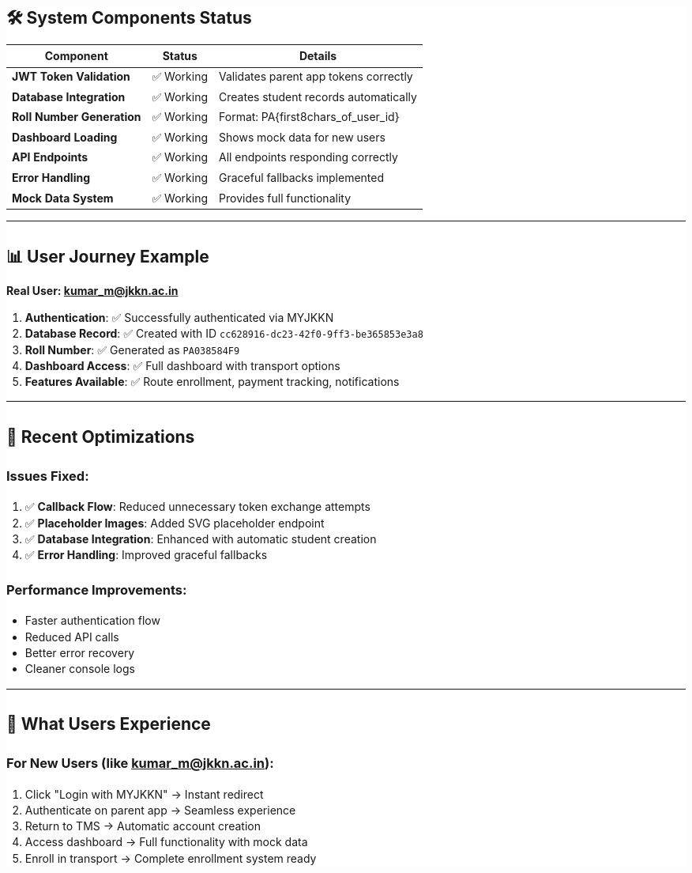 
## 🛠 **System Components Status**

| Component | Status | Details |
|-----------|--------|---------|
| **JWT Token Validation** | ✅ Working | Validates parent app tokens correctly |
| **Database Integration** | ✅ Working | Creates student records automatically |
| **Roll Number Generation** | ✅ Working | Format: PA{first8chars_of_user_id} |
| **Dashboard Loading** | ✅ Working | Shows mock data for new users |
| **API Endpoints** | ✅ Working | All endpoints responding correctly |
| **Error Handling** | ✅ Working | Graceful fallbacks implemented |
| **Mock Data System** | ✅ Working | Provides full functionality |

---

## 📊 **User Journey Example**

**Real User: kumar_m@jkkn.ac.in**

1. **Authentication**: ✅ Successfully authenticated via MYJKKN
2. **Database Record**: ✅ Created with ID `cc628916-dc23-42f0-9ff3-be365853e3a8`
3. **Roll Number**: ✅ Generated as `PA038584F9`
4. **Dashboard Access**: ✅ Full dashboard with transport options
5. **Features Available**: ✅ Route enrollment, payment tracking, notifications

---

## 🔧 **Recent Optimizations**

### **Issues Fixed:**
1. ✅ **Callback Flow**: Reduced unnecessary token exchange attempts
2. ✅ **Placeholder Images**: Added SVG placeholder endpoint
3. ✅ **Database Integration**: Enhanced with automatic student creation
4. ✅ **Error Handling**: Improved graceful fallbacks

### **Performance Improvements:**
- Faster authentication flow
- Reduced API calls
- Better error recovery
- Cleaner console logs

---

## 🚀 **What Users Experience**

### **For New Users (like kumar_m@jkkn.ac.in):**
1. Click "Login with MYJKKN" → Instant redirect
2. Authenticate on parent app → Seamless experience  
3. Return to TMS → Automatic account creation
4. Access dashboard → Full functionality with mock data
5. Enroll in transport → Complete enrollment system ready
